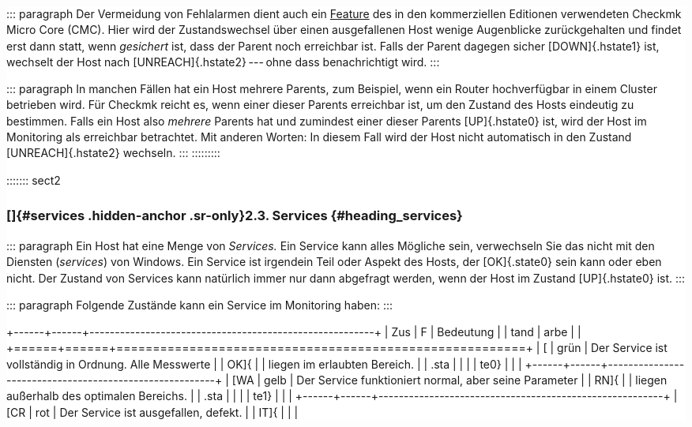 ::: paragraph
Der Vermeidung von Fehlalarmen dient auch ein
[Feature](cmc_differences.html#no_on-demand_host_checks) des in den
kommerziellen Editionen verwendeten Checkmk Micro Core (CMC). Hier wird
der Zustandswechsel über einen ausgefallenen Host wenige Augenblicke
zurückgehalten und findet erst dann statt, wenn *gesichert* ist, dass
der Parent noch erreichbar ist. Falls der Parent dagegen sicher
[DOWN]{.hstate1} ist, wechselt der Host nach
[UNREACH]{.hstate2} --- ohne dass benachrichtigt wird.
:::

::: paragraph
In manchen Fällen hat ein Host mehrere Parents, zum Beispiel, wenn ein
Router hochverfügbar in einem Cluster betrieben wird. Für Checkmk reicht
es, wenn einer dieser Parents erreichbar ist, um den Zustand des Hosts
eindeutig zu bestimmen. Falls ein Host also *mehrere* Parents hat und
zumindest einer dieser Parents [UP]{.hstate0} ist, wird der Host im
Monitoring als erreichbar betrachtet. Mit anderen Worten: In diesem Fall
wird der Host nicht automatisch in den Zustand [UNREACH]{.hstate2}
wechseln.
:::
:::::::::

::::::: sect2
### []{#services .hidden-anchor .sr-only}2.3. Services {#heading_services}

::: paragraph
Ein Host hat eine Menge von *Services.* Ein Service kann alles Mögliche
sein, verwechseln Sie das nicht mit den Diensten (*services*) von
Windows. Ein Service ist irgendein Teil oder Aspekt des Hosts, der
[OK]{.state0} sein kann oder eben nicht. Der Zustand von Services kann
natürlich immer nur dann abgefragt werden, wenn der Host im Zustand
[UP]{.hstate0} ist.
:::

::: paragraph
Folgende Zustände kann ein Service im Monitoring haben:
:::

+------+------+--------------------------------------------------------+
| Zus  | F    | Bedeutung                                              |
| tand | arbe |                                                        |
+======+======+========================================================+
| [    | grün | Der Service ist vollständig in Ordnung. Alle Messwerte |
| OK]{ |      | liegen im erlaubten Bereich.                           |
| .sta |      |                                                        |
| te0} |      |                                                        |
+------+------+--------------------------------------------------------+
| [WA  | gelb | Der Service funktioniert normal, aber seine Parameter  |
| RN]{ |      | liegen außerhalb des optimalen Bereichs.               |
| .sta |      |                                                        |
| te1} |      |                                                        |
+------+------+--------------------------------------------------------+
| [CR  | rot  | Der Service ist ausgefallen, defekt.                   |
| IT]{ |      |                                                        |